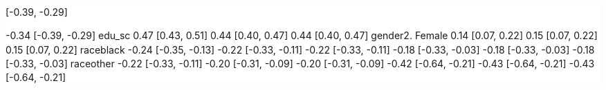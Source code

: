 [-0.39, -0.29] </td>
   <td style="text-align:center;"> -0.34
[-0.39, -0.29] </td>
  </tr>
  <tr>
   <td style="text-align:left;">  </td>
   <td style="text-align:left;"> edu_sc </td>
   <td style="text-align:center;"> 0.47
[0.43, 0.51] </td>
   <td style="text-align:center;"> 0.44
[0.40, 0.47] </td>
   <td style="text-align:center;"> 0.44
[0.40, 0.47] </td>
   <td style="text-align:center;">  </td>
   <td style="text-align:center;">  </td>
   <td style="text-align:center;">  </td>
  </tr>
  <tr>
   <td style="text-align:left;">  </td>
   <td style="text-align:left;"> gender2. Female </td>
   <td style="text-align:center;"> 0.14
[0.07, 0.22] </td>
   <td style="text-align:center;"> 0.15
[0.07, 0.22] </td>
   <td style="text-align:center;"> 0.15
[0.07, 0.22] </td>
   <td style="text-align:center;">  </td>
   <td style="text-align:center;">  </td>
   <td style="text-align:center;">  </td>
  </tr>
  <tr>
   <td style="text-align:left;">  </td>
   <td style="text-align:left;"> raceblack </td>
   <td style="text-align:center;"> -0.24
[-0.35, -0.13] </td>
   <td style="text-align:center;"> -0.22
[-0.33, -0.11] </td>
   <td style="text-align:center;"> -0.22
[-0.33, -0.11] </td>
   <td style="text-align:center;"> -0.18
[-0.33, -0.03] </td>
   <td style="text-align:center;"> -0.18
[-0.33, -0.03] </td>
   <td style="text-align:center;"> -0.18
[-0.33, -0.03] </td>
  </tr>
  <tr>
   <td style="text-align:left;">  </td>
   <td style="text-align:left;"> raceother </td>
   <td style="text-align:center;"> -0.22
[-0.33, -0.11] </td>
   <td style="text-align:center;"> -0.20
[-0.31, -0.09] </td>
   <td style="text-align:center;"> -0.20
[-0.31, -0.09] </td>
   <td style="text-align:center;"> -0.42
[-0.64, -0.21] </td>
   <td style="text-align:center;"> -0.43
[-0.64, -0.21] </td>
   <td style="text-align:center;"> -0.43
[-0.64, -0.21] </td>
  </tr>
  <tr>
   <td style="text-align:left;">  </td>